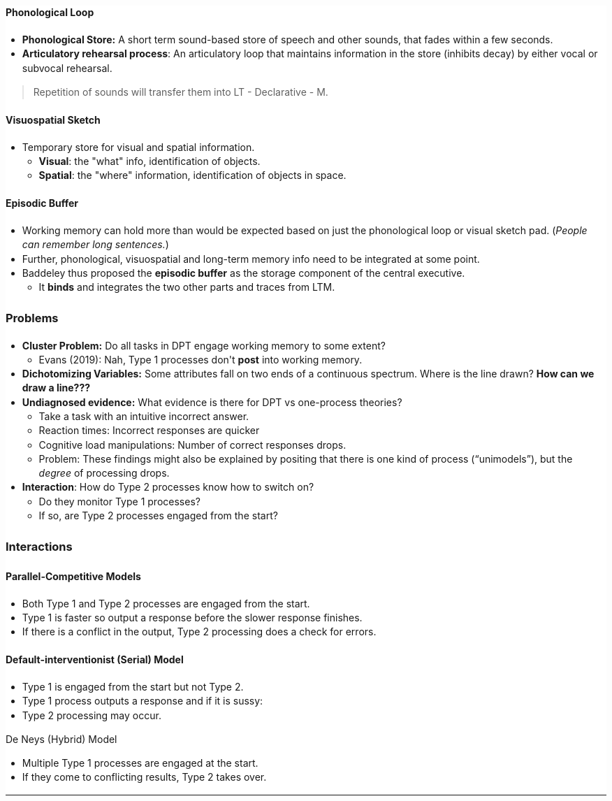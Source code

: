 #### Phonological Loop
- **Phonological Store:** A short term sound-based store of speech and other sounds, that fades within a few seconds.
- **Articulatory rehearsal process**: An articulatory loop that maintains information in the store (inhibits decay) by either vocal or subvocal rehearsal. 

> Repetition of sounds will transfer them into LT - Declarative - M.

#### Visuospatial Sketch
- Temporary store for visual and spatial information.
	- **Visual**: the "what" info, identification of objects.
	- **Spatial**: the "where" information, identification of objects in space.

#### Episodic Buffer
- Working memory can hold more than would be expected based on just the phonological loop or visual sketch pad. (*People can remember long sentences.*)
- Further, phonological, visuospatial and long-term memory info need to be integrated at some point.
- Baddeley thus proposed the **episodic buffer** as the storage component of the central executive.
	- It **binds** and integrates the two other parts and traces from LTM.

### Problems
- **Cluster Problem:** Do all tasks in DPT engage working memory to some extent?
	- Evans (2019): Nah, Type 1 processes don't **post** into working memory.
- **Dichotomizing Variables:** Some attributes fall on two ends of a continuous spectrum. Where is the line drawn? **How can we draw a line???**
- **Undiagnosed evidence:** What evidence is there for DPT vs one-process theories?
	- Take a task with an intuitive incorrect answer.
	- Reaction times: Incorrect responses are quicker
	- Cognitive load manipulations: Number of correct responses drops.
	- Problem: These findings might also be explained by positing that there is one kind of process (“unimodels”), but the *degree* of processing drops.
- **Interaction**: How do Type 2 processes know how to switch on?
	- Do they monitor Type 1 processes?
	- If so, are Type 2 processes engaged from the start?

### Interactions

#### Parallel-Competitive Models
- Both Type 1 and Type 2 processes are engaged from the start.
- Type 1 is faster so output a response before the slower response finishes.
- If there is a conflict in the output, Type 2 processing does a check for errors.

#### Default-interventionist (Serial) Model
- Type 1 is engaged from the start but not Type 2.
- Type 1 process outputs a response and if it is sussy:
- Type 2 processing may occur.

De Neys (Hybrid) Model
- Multiple Type 1 processes are engaged at the start.
- If they come to conflicting results, Type 2 takes over.

---